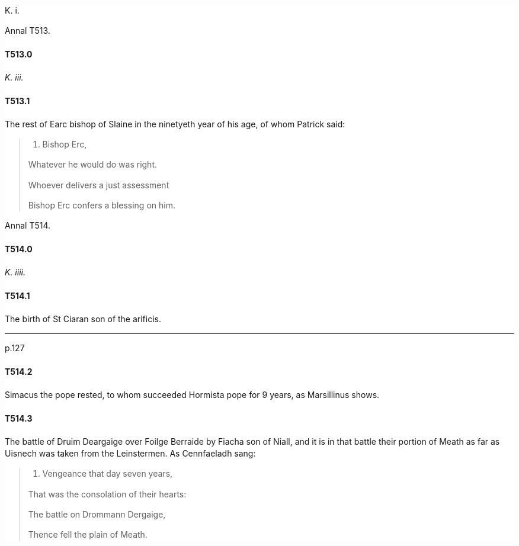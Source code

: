 K. i.


Annal T513. 
#### T513.0


*K. iii.*


#### T513.1


The rest of Earc bishop of Slaine in the ninetyeth year of his age, of whom Patrick said:

> 1. Bishop Erc,
>   
> Whatever he would do was right.
>   
> Whoever delivers a just assessment
>   
> Bishop Erc confers a blessing on him.
> 




Annal T514. 
#### T514.0


*K. iiii.*


#### T514.1


The birth of St Ciaran son of the arificis.




---

p.127


#### T514.2


Simacus the pope rested, to whom succeeded Hormista pope for 9 years, as Marsillinus shows.


#### T514.3


The battle of Druim Deargaige over Foilge Berraide by Fiacha son of Niall, and it is in that battle their portion of Meath as far as Uisnech was taken from the Leinstermen. As Cennfaeladh sang:

> 1. Vengeance that day seven years,
>   
> That was the consolation of their hearts:
>   
> The battle on Drommann Dergaige,
>   
> Thence fell the plain of Meath.
> 
